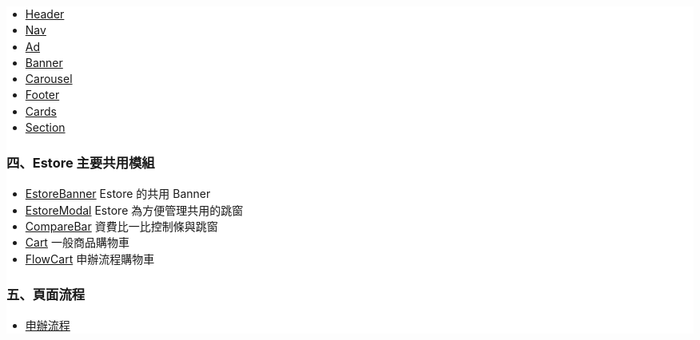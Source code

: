 * [Header](sections/header.md)
* [Nav](sections/nav.md)
* [Ad](sections/ad.md)
* [Banner](sections/banner.md)
* [Carousel](sections/carousel.md)
* [Footer](sections/footer.md)
* [Cards](sections/card.md)
* [Section](sections/section.md)


### 四、Estore 主要共用模組
- [EstoreBanner](./estore/estore-banner.md)
Estore 的共用 Banner
- [EstoreModal](./estore/estore-modal.md)
Estore 為方便管理共用的跳窗
- [CompareBar](./estore/compare-bar.md)
資費比一比控制條與跳窗
- [Cart](./estore/cart.md)
一般商品購物車
- [FlowCart](./estore/flow-cart.md)
申辦流程購物車

### 五、頁面流程
- [申辦流程](estore/apply-flow.md)